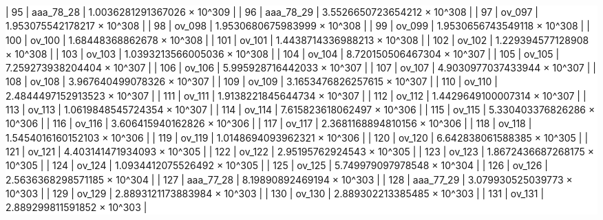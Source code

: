 | 95 | aaa_78_28 | 1.0036281291367026 × 10^309 |
| 96 | aaa_78_29 | 3.5526650723654212 × 10^308 |
| 97 | ov_097 | 1.953075542178217 × 10^308 |
| 98 | ov_098 | 1.9530680675983999 × 10^308 |
| 99 | ov_099 | 1.9530656743549118 × 10^308 |
| 100 | ov_100 | 1.68448368862678 × 10^308 |
| 101 | ov_101 | 1.4438714336988213 × 10^308 |
| 102 | ov_102 | 1.229394577128908 × 10^308 |
| 103 | ov_103 | 1.0393213566005036 × 10^308 |
| 104 | ov_104 | 8.720150506467304 × 10^307 |
| 105 | ov_105 | 7.259273938204404 × 10^307 |
| 106 | ov_106 | 5.995928716442033 × 10^307 |
| 107 | ov_107 | 4.9030977037433944 × 10^307 |
| 108 | ov_108 | 3.967640499078326 × 10^307 |
| 109 | ov_109 | 3.1653476826257615 × 10^307 |
| 110 | ov_110 | 2.4844497152913523 × 10^307 |
| 111 | ov_111 | 1.9138221845644734 × 10^307 |
| 112 | ov_112 | 1.4429649100007314 × 10^307 |
| 113 | ov_113 | 1.0619848545724354 × 10^307 |
| 114 | ov_114 | 7.615823618062497 × 10^306 |
| 115 | ov_115 | 5.330403376826286 × 10^306 |
| 116 | ov_116 | 3.606415940162826 × 10^306 |
| 117 | ov_117 | 2.3681168894810156 × 10^306 |
| 118 | ov_118 | 1.5454016160152103 × 10^306 |
| 119 | ov_119 | 1.0148694093962321 × 10^306 |
| 120 | ov_120 | 6.642838061588385 × 10^305 |
| 121 | ov_121 | 4.403141471934093 × 10^305 |
| 122 | ov_122 | 2.95195762924543 × 10^305 |
| 123 | ov_123 | 1.8672436687268175 × 10^305 |
| 124 | ov_124 | 1.0934412075526492 × 10^305 |
| 125 | ov_125 | 5.749979097978548 × 10^304 |
| 126 | ov_126 | 2.5636368298571185 × 10^304 |
| 127 | aaa_77_28 | 8.19890892469194 × 10^303 |
| 128 | aaa_77_29 | 3.079930525039773 × 10^303 |
| 129 | ov_129 | 2.8893121173883984 × 10^303 |
| 130 | ov_130 | 2.889302213385485 × 10^303 |
| 131 | ov_131 | 2.889299811591852 × 10^303 |